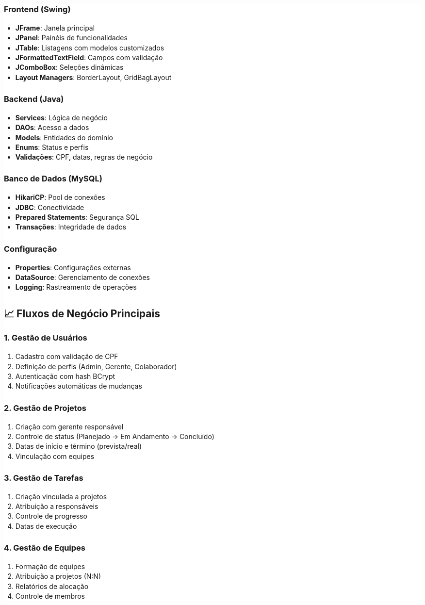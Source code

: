 ### **Frontend (Swing)**
- **JFrame**: Janela principal
- **JPanel**: Painéis de funcionalidades
- **JTable**: Listagens com modelos customizados
- **JFormattedTextField**: Campos com validação
- **JComboBox**: Seleções dinâmicas
- **Layout Managers**: BorderLayout, GridBagLayout

### **Backend (Java)**
- **Services**: Lógica de negócio
- **DAOs**: Acesso a dados
- **Models**: Entidades do domínio
- **Enums**: Status e perfis
- **Validações**: CPF, datas, regras de negócio

### **Banco de Dados (MySQL)**
- **HikariCP**: Pool de conexões
- **JDBC**: Conectividade
- **Prepared Statements**: Segurança SQL
- **Transações**: Integridade de dados

### **Configuração**
- **Properties**: Configurações externas
- **DataSource**: Gerenciamento de conexões
- **Logging**: Rastreamento de operações

## 📈 Fluxos de Negócio Principais

### **1. Gestão de Usuários**
1. Cadastro com validação de CPF
2. Definição de perfis (Admin, Gerente, Colaborador)
3. Autenticação com hash BCrypt
4. Notificações automáticas de mudanças

### **2. Gestão de Projetos**
1. Criação com gerente responsável
2. Controle de status (Planejado → Em Andamento → Concluído)
3. Datas de início e término (prevista/real)
4. Vinculação com equipes

### **3. Gestão de Tarefas**
1. Criação vinculada a projetos
2. Atribuição a responsáveis
3. Controle de progresso
4. Datas de execução

### **4. Gestão de Equipes**
1. Formação de equipes
2. Atribuição a projetos (N:N)
3. Relatórios de alocação
4. Controle de membros
